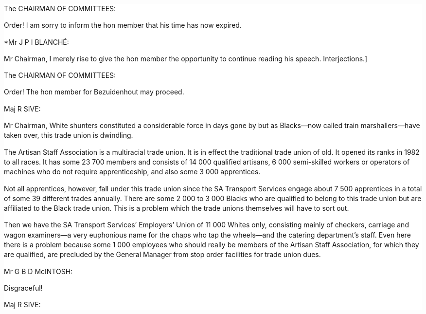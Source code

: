 <from>The <person refersTo="hansard_za">CHAIRMAN OF COMMITTEES</person>:</from>

<p>Order! I am sorry to inform the hon member that his time has now expired.</p>

</speech>

<speech by="#blanch&#x00E9;">

<from>*Mr <person refersTo="hansard_za">J P I BLANCH&#x00C9;</person>:</from>

<p>Mr Chairman, I merely rise to give the hon member the opportunity to continue reading his speech. Interjections.]</p>

</speech>

<speech by="#chairman_of_committees">

<from>The <person refersTo="hansard_za">CHAIRMAN OF COMMITTEES</person>:</from>

<p>Order! The hon member for Bezuidenhout may proceed.</p>

</speech>

<speech by="#sive">

<from>Maj <person refersTo="hansard_za">R SIVE</person>:</from>

<p>Mr Chairman, White shunters constituted a considerable force in days <span class="col_1477-1478" refersTo="page_0776"/>gone by but as Blacks&#x2014;now called train marshallers&#x2014;have taken over, this trade union is dwindling.</p>

<p>The Artisan Staff Association is a multiracial trade union. It is in effect the traditional trade union of old. It opened its ranks in 1982 to all races. It has some 23 700 members and consists of 14 000 qualified artisans, 6 000 semi-skilled workers or operators of machines who do not require apprenticeship, and also some 3 000 apprentices.</p>

<p>Not all apprentices, however, fall under this trade union since the SA Transport Services engage about 7 500 apprentices in a total of some 39 different trades annually. There are some 2 000 to 3 000 Blacks who are qualified to belong to this trade union but are affiliated to the Black trade union. This is a problem which the trade unions themselves will have to sort out.</p>

<p>Then we have the SA Transport Services&#x2019; Employers&#x2019; Union of 11 000 Whites only, consisting mainly of checkers, carriage and wagon examiners&#x2014;a very euphonious name for the chaps who tap the wheels&#x2014;and the catering department&#x2019;s staff. Even here there is a problem because some 1 000 employees who should really be members of the Artisan Staff Association, for which they are qualified, are precluded by the General Manager from stop order facilities for trade union dues.</p>

</speech>

<speech by="#mcintosh">

<from>Mr <person refersTo="hansard_za">G B D McINTOSH</person>:</from>

<p>Disgraceful!</p>

</speech>

<speech by="#sive">

<from>Maj <person refersTo="hansard_za">R SIVE</person>:</from>
